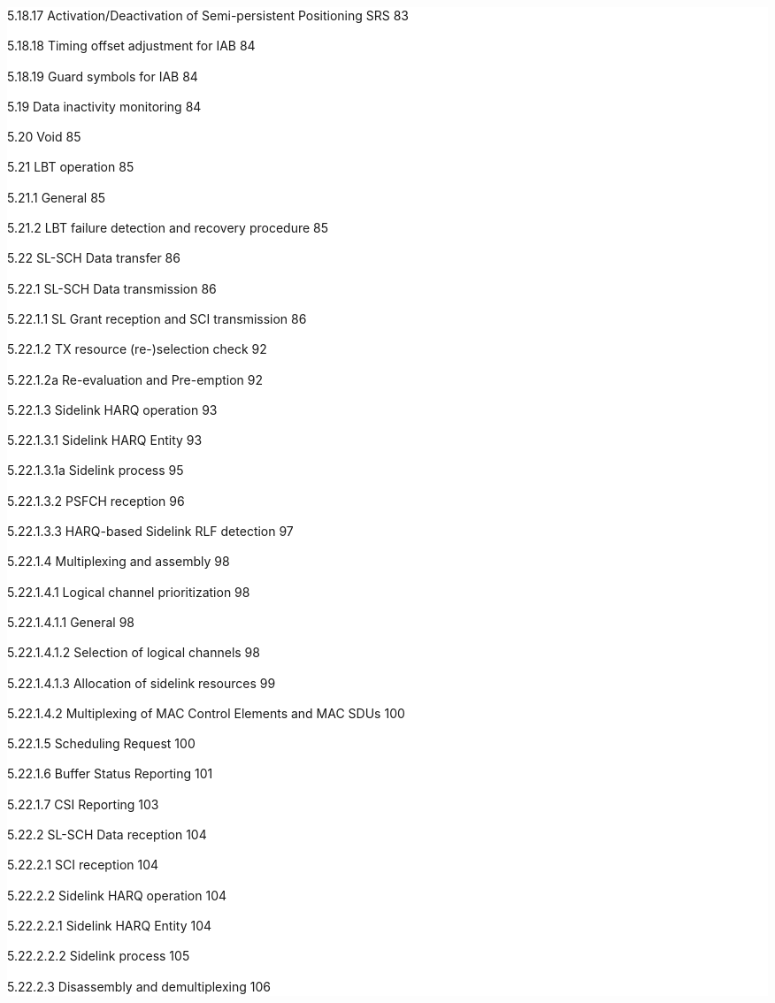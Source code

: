 5.18.17 Activation/Deactivation of Semi-persistent Positioning SRS 83

5.18.18 Timing offset adjustment for IAB 84

5.18.19 Guard symbols for IAB 84

5.19 Data inactivity monitoring 84

5.20 Void 85

5.21 LBT operation 85

5.21.1 General 85

5.21.2 LBT failure detection and recovery procedure 85

5.22 SL-SCH Data transfer 86

5.22.1 SL-SCH Data transmission 86

5.22.1.1 SL Grant reception and SCI transmission 86

5.22.1.2 TX resource (re-)selection check 92

5.22.1.2a Re-evaluation and Pre-emption 92

5.22.1.3 Sidelink HARQ operation 93

5.22.1.3.1 Sidelink HARQ Entity 93

5.22.1.3.1a Sidelink process 95

5.22.1.3.2 PSFCH reception 96

5.22.1.3.3 HARQ-based Sidelink RLF detection 97

5.22.1.4 Multiplexing and assembly 98

5.22.1.4.1 Logical channel prioritization 98

5.22.1.4.1.1 General 98

5.22.1.4.1.2 Selection of logical channels 98

5.22.1.4.1.3 Allocation of sidelink resources 99

5.22.1.4.2 Multiplexing of MAC Control Elements and MAC SDUs 100

5.22.1.5 Scheduling Request 100

5.22.1.6 Buffer Status Reporting 101

5.22.1.7 CSI Reporting 103

5.22.2 SL-SCH Data reception 104

5.22.2.1 SCI reception 104

5.22.2.2 Sidelink HARQ operation 104

5.22.2.2.1 Sidelink HARQ Entity 104

5.22.2.2.2 Sidelink process 105

5.22.2.3 Disassembly and demultiplexing 106
